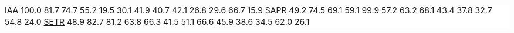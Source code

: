 <tr>
<td><a href="./transferattack/model_related/iaa.py" target="_blank" rel="noopener noreferrer">IAA</a></td>
<td >100.0</td>
<td >81.7</td>
<td >74.7</td>
<td >55.2</td>
<td >19.5</td>
<td >30.1</td>
<td >41.9</td>
<td >40.7</td>
<td >42.1</td>
<td >26.8</td>
<td >29.6</td>
<td >66.7</td>
<td >15.9</td>
</tr>

<tr id="sapr">
<td><a href="./transferattack/model_related/sapr.py" target="_blank" rel="noopener noreferrer">SAPR</a></td>
<td >49.2</td>
<td >74.5</td>
<td >69.1</td>
<td >59.1</td>
<td >99.9</td>
<td >57.2</td>
<td >63.2</td>
<td >68.1</td>
<td >43.4</td>
<td >37.8</td>
<td >32.7</td>
<td >54.8</td>
<td >24.0</td>
</tr>

<tr id="setr">
<td><a href="./transferattack/model_related/setr.py" target="_blank" rel="noopener noreferrer">SETR</a></td>
<td >48.9</td>
<td >82.7</td>
<td >81.2</td>
<td >63.8</td>
<td >66.3</td>
<td >41.5</td>
<td >51.1</td>
<td >66.6</td>
<td >45.9</td>
<td >38.6</td>
<td >34.5</td>
<td >62.0</td>
<td >26.1</td>
</tr>
